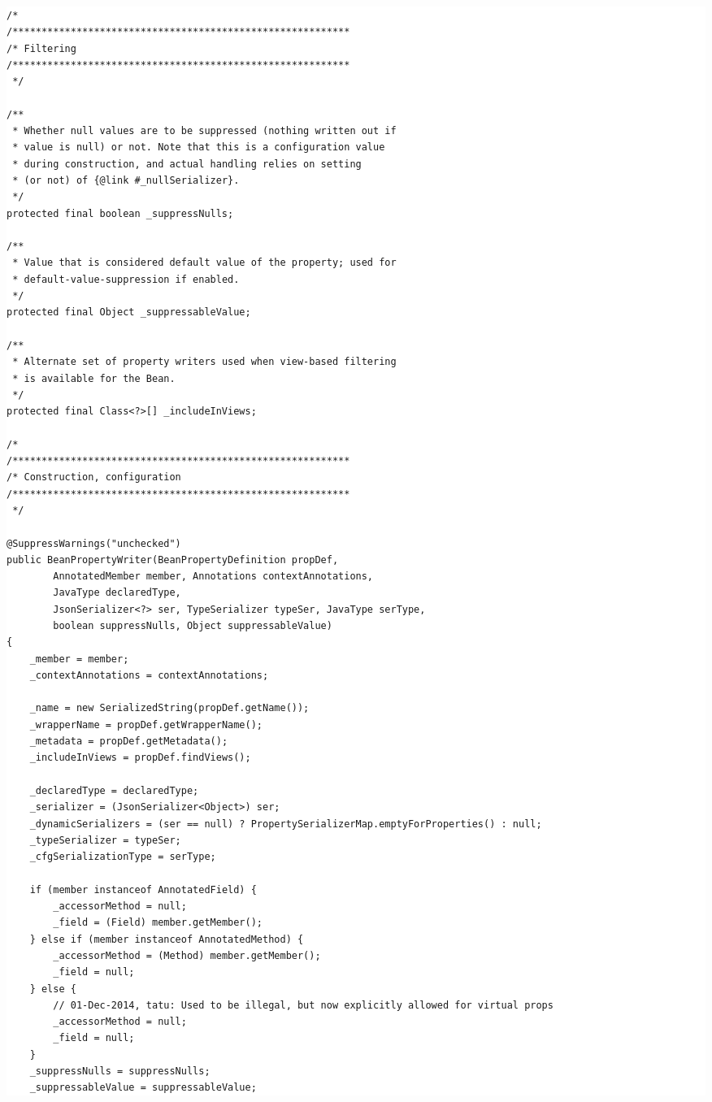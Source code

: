     /*
    /**********************************************************
    /* Filtering
    /**********************************************************
     */

    /**
     * Whether null values are to be suppressed (nothing written out if
     * value is null) or not. Note that this is a configuration value
     * during construction, and actual handling relies on setting
     * (or not) of {@link #_nullSerializer}.
     */
    protected final boolean _suppressNulls;

    /**
     * Value that is considered default value of the property; used for
     * default-value-suppression if enabled.
     */
    protected final Object _suppressableValue;

    /**
     * Alternate set of property writers used when view-based filtering
     * is available for the Bean.
     */
    protected final Class<?>[] _includeInViews;

    /*
    /**********************************************************
    /* Construction, configuration
    /**********************************************************
     */

    @SuppressWarnings("unchecked")
    public BeanPropertyWriter(BeanPropertyDefinition propDef,
            AnnotatedMember member, Annotations contextAnnotations,
            JavaType declaredType,
            JsonSerializer<?> ser, TypeSerializer typeSer, JavaType serType,
            boolean suppressNulls, Object suppressableValue)
    {
        _member = member;
        _contextAnnotations = contextAnnotations;

        _name = new SerializedString(propDef.getName());
        _wrapperName = propDef.getWrapperName();
        _metadata = propDef.getMetadata();
        _includeInViews = propDef.findViews();

        _declaredType = declaredType;
        _serializer = (JsonSerializer<Object>) ser;
        _dynamicSerializers = (ser == null) ? PropertySerializerMap.emptyForProperties() : null;
        _typeSerializer = typeSer;
        _cfgSerializationType = serType;

        if (member instanceof AnnotatedField) {
            _accessorMethod = null;
            _field = (Field) member.getMember();
        } else if (member instanceof AnnotatedMethod) {
            _accessorMethod = (Method) member.getMember();
            _field = null;
        } else {
            // 01-Dec-2014, tatu: Used to be illegal, but now explicitly allowed for virtual props
            _accessorMethod = null;
            _field = null;
        }
        _suppressNulls = suppressNulls;
        _suppressableValue = suppressableValue;
